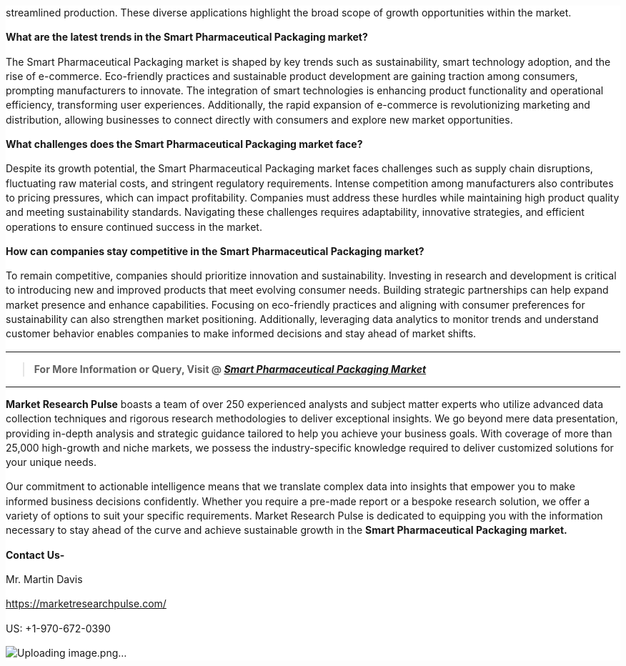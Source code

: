 streamlined production. These diverse applications highlight the broad scope of growth opportunities within the market.</p><p><strong>What are the latest trends in the Smart Pharmaceutical Packaging market?</strong></p><p>The Smart Pharmaceutical Packaging market is shaped by key trends such as sustainability, smart technology adoption, and the rise of e-commerce. Eco-friendly practices and sustainable product development are gaining traction among consumers, prompting manufacturers to innovate. The integration of smart technologies is enhancing product functionality and operational efficiency, transforming user experiences. Additionally, the rapid expansion of e-commerce is revolutionizing marketing and distribution, allowing businesses to connect directly with consumers and explore new market opportunities.</p><p><strong>What challenges does the Smart Pharmaceutical Packaging market face?</strong></p><p>Despite its growth potential, the Smart Pharmaceutical Packaging market faces challenges such as supply chain disruptions, fluctuating raw material costs, and stringent regulatory requirements. Intense competition among manufacturers also contributes to pricing pressures, which can impact profitability. Companies must address these hurdles while maintaining high product quality and meeting sustainability standards. Navigating these challenges requires adaptability, innovative strategies, and efficient operations to ensure continued success in the market.</p><p><strong>How can companies stay competitive in the Smart Pharmaceutical Packaging market?</strong></p><p>To remain competitive, companies should prioritize innovation and sustainability. Investing in research and development is critical to introducing new and improved products that meet evolving consumer needs. Building strategic partnerships can help expand market presence and enhance capabilities. Focusing on eco-friendly practices and aligning with consumer preferences for sustainability can also strengthen market positioning. Additionally, leveraging data analytics to monitor trends and understand customer behavior enables companies to make informed decisions and stay ahead of market shifts.</p><hr /><blockquote><p><strong>For More Information or Query, Visit @&nbsp;<em><a href="https://marketresearchpulse.com/report/11839/smart-pharmaceutical-packaging-market?utm_source=Linkedin&utm_medium=023">Smart Pharmaceutical Packaging Market</a></em></strong></p></blockquote><hr /><p><strong>Market Research Pulse</strong> boasts a team of over 250 experienced analysts and subject matter experts who utilize advanced data collection techniques and rigorous research methodologies to deliver exceptional insights. We go beyond mere data presentation, providing in-depth analysis and strategic guidance tailored to help you achieve your business goals. With coverage of more than 25,000 high-growth and niche markets, we possess the industry-specific knowledge required to deliver customized solutions for your unique needs.</p><p>Our commitment to actionable intelligence means that we translate complex data into insights that empower you to make informed business decisions confidently. Whether you require a pre-made report or a bespoke research solution, we offer a variety of options to suit your specific requirements. Market Research Pulse is dedicated to equipping you with the information necessary to stay ahead of the curve and achieve sustainable growth in the <strong>Smart Pharmaceutical Packaging market.</strong></p><p><strong>Contact Us-</strong></p><p>Mr. Martin Davis</p><p>https://marketresearchpulse.com/</p><p>US: +1-970-672-0390</p>
![Uploading image.png…]()
